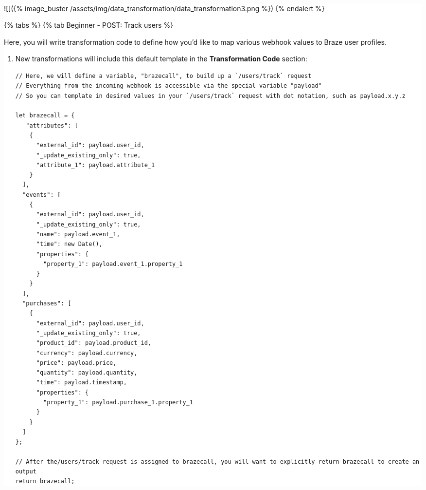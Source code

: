 ![]({% image_buster /assets/img/data_transformation/data_transformation3.png %})
{% endalert %}

{% tabs %}
{% tab Beginner - POST: Track users %}

Here, you will write transformation code to define how you’d like to map various webhook values to Braze user profiles.

1. New transformations will include this default template in the **Transformation Code** section:
    ```
    // Here, we will define a variable, "brazecall", to build up a `/users/track` request
    // Everything from the incoming webhook is accessible via the special variable "payload"
    // So you can template in desired values in your `/users/track` request with dot notation, such as payload.x.y.z

    let brazecall = {
       "attributes": [
        {
          "external_id": payload.user_id,
          "_update_existing_only": true,
          "attribute_1": payload.attribute_1
        }
      ],
      "events": [
        {
          "external_id": payload.user_id,
          "_update_existing_only": true,
          "name": payload.event_1,
          "time": new Date(),
          "properties": {
            "property_1": payload.event_1.property_1
          }
        }
      ],
      "purchases": [
        {
          "external_id": payload.user_id,
          "_update_existing_only": true,
          "product_id": payload.product_id,
          "currency": payload.currency,
          "price": payload.price,
          "quantity": payload.quantity,
          "time": payload.timestamp,
          "properties": {
            "property_1": payload.purchase_1.property_1
          }
        }
      ]
    };

    // After the/users/track request is assigned to brazecall, you will want to explicitly return brazecall to create an output
    return brazecall;
    ```
